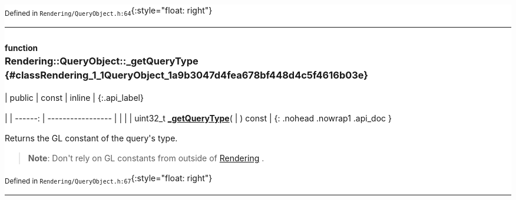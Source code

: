 



<sub>Defined in `Rendering/QueryObject.h:64`</sub>{:style="float: right"}

-------------------------------------------------------------------

### <small>function</small><br/> Rendering::QueryObject::_getQueryType {#classRendering_1_1QueryObject_1a9b3047d4fea678bf448d4c5f4616b03e}

| public | const | inline |
{:.api_label}

|
| ------: | ----------------- |
|  |
| uint32_t **[_getQueryType](#classRendering_1_1QueryObject_1a9b3047d4fea678bf448d4c5f4616b03e)**( |  ) const |
{: .nohead .nowrap1 .api_doc }

Returns the GL constant of the query's type.




> **Note**: Don't rely on GL constants from outside of [Rendering](namespaceRendering) .






<sub>Defined in `Rendering/QueryObject.h:67`</sub>{:style="float: right"}

-------------------------------------------------------------------

